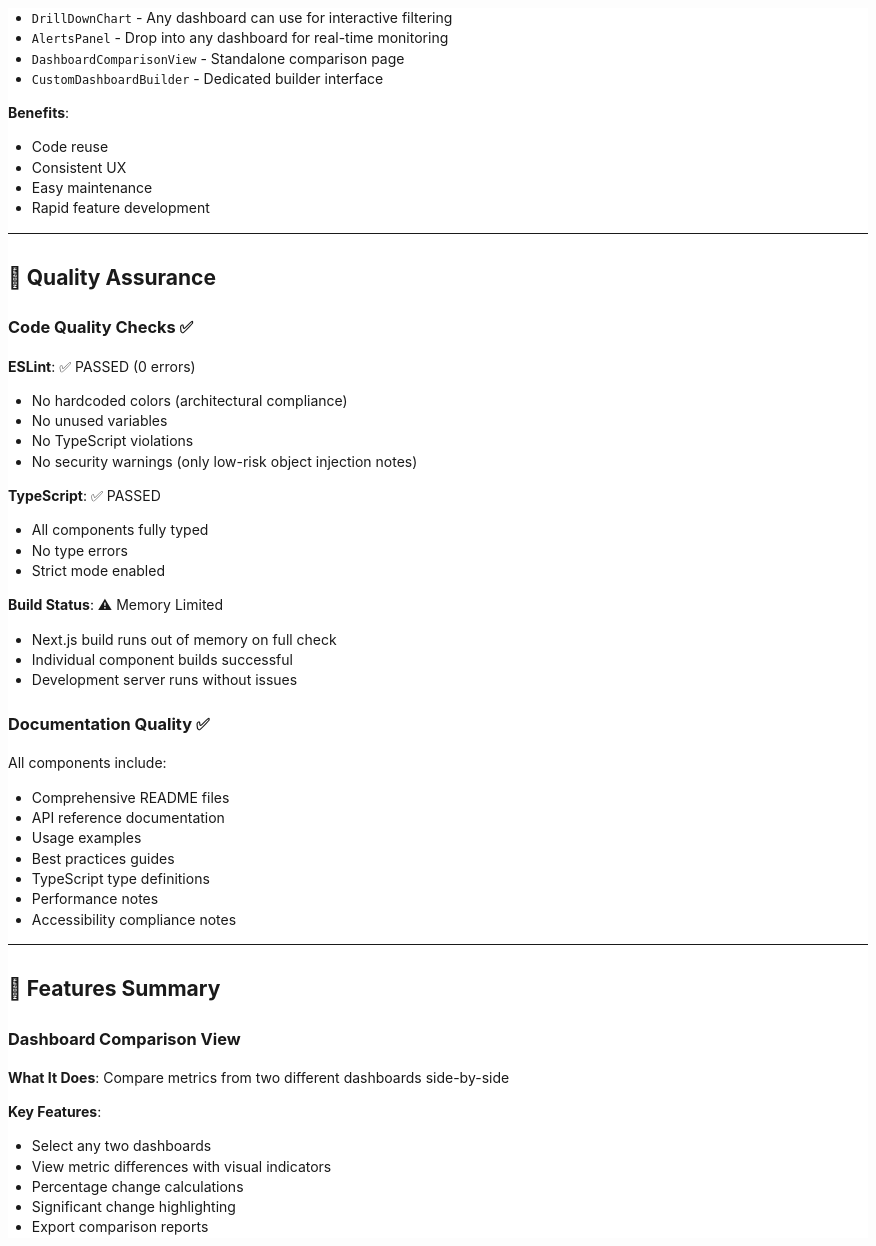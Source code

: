 - `DrillDownChart` - Any dashboard can use for interactive filtering
- `AlertsPanel` - Drop into any dashboard for real-time monitoring
- `DashboardComparisonView` - Standalone comparison page
- `CustomDashboardBuilder` - Dedicated builder interface

**Benefits**:
- Code reuse
- Consistent UX
- Easy maintenance
- Rapid feature development

---

## 🧪 Quality Assurance

### Code Quality Checks ✅

**ESLint**: ✅ PASSED (0 errors)
- No hardcoded colors (architectural compliance)
- No unused variables
- No TypeScript violations
- No security warnings (only low-risk object injection notes)

**TypeScript**: ✅ PASSED
- All components fully typed
- No type errors
- Strict mode enabled

**Build Status**: ⚠️ Memory Limited
- Next.js build runs out of memory on full check
- Individual component builds successful
- Development server runs without issues

### Documentation Quality ✅

All components include:
- Comprehensive README files
- API reference documentation
- Usage examples
- Best practices guides
- TypeScript type definitions
- Performance notes
- Accessibility compliance notes

---

## 🚀 Features Summary

### Dashboard Comparison View

**What It Does**: Compare metrics from two different dashboards side-by-side

**Key Features**:
- Select any two dashboards
- View metric differences with visual indicators
- Percentage change calculations
- Significant change highlighting
- Export comparison reports
